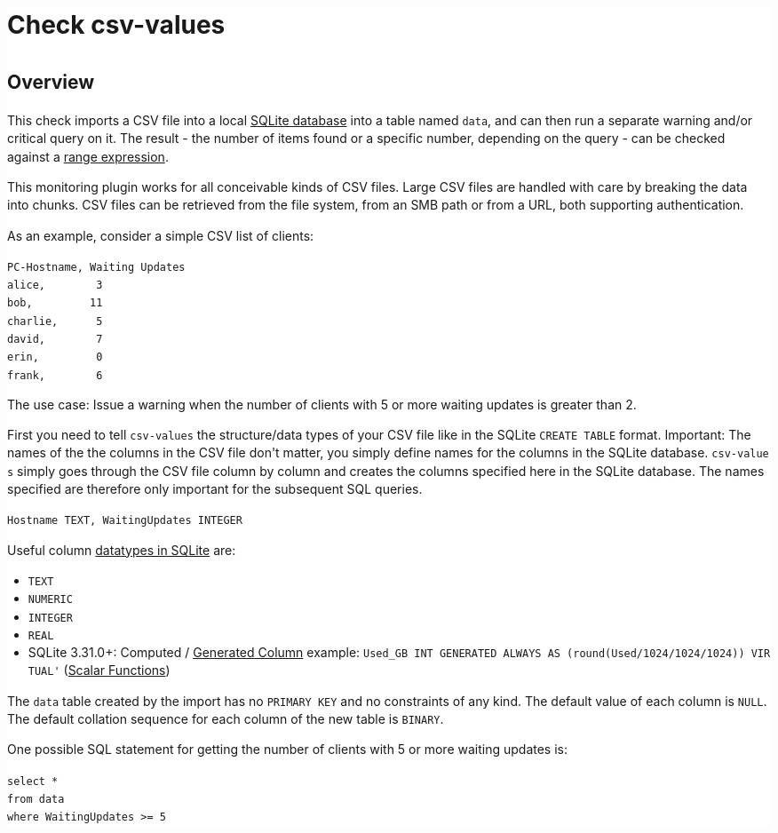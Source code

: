 # Check csv-values

## Overview

This check imports a CSV file into a local [SQLite database](https://www.sqlite.org) into a table named `data`, and can then run a separate warning and/or critical query on it. The result - the number of items found or a specific number, depending on the query - can be checked against a [range expression](https://github.com/Linuxfabrik/monitoring-plugins#threshold-and-ranges).

This monitoring plugin works for all conceivable kinds of CSV files. Large CSV files are handled with care by breaking the data into chunks. CSV files can be retrieved from the file system, from an SMB path or from a URL, both supporting authentication.

As an example, consider a simple CSV list of clients:

```text
PC-Hostname, Waiting Updates
alice,        3
bob,         11
charlie,      5
david,        7
erin,         0
frank,        6
```

The use case: Issue a warning when the number of clients with 5 or more waiting updates is greater than 2.

First you need to tell `csv-values` the structure/data types of your CSV file like in the SQLite `CREATE TABLE` format. Important: The names of the the columns in the CSV file don't matter, you simply define names for the columns in the SQLite database. `csv-values` simply goes through the CSV file column by column and creates the columns specified here in the SQLite database. The names specified are therefore only important for the subsequent SQL queries.

```text
Hostname TEXT, WaitingUpdates INTEGER
```

Useful column [datatypes in SQLite](https://www.sqlite.org/datatype3.html) are:

* `TEXT`
* `NUMERIC`
* `INTEGER`
* `REAL`
* SQLite 3.31.0+: Computed / [Generated Column](https://www.sqlite.org/gencol.html) example: `Used_GB INT GENERATED ALWAYS AS (round(Used/1024/1024/1024)) VIRTUAL'` ([Scalar Functions](https://www.sqlite.org/lang_corefunc.html))

The `data` table created by the import has no `PRIMARY KEY` and no constraints of any kind. The default value of each column is `NULL`. The default collation sequence for each column of the new table is `BINARY`.

One possible SQL statement for getting the number of clients with 5 or more waiting updates is:

```text
select *
from data
where WaitingUpdates >= 5
```
